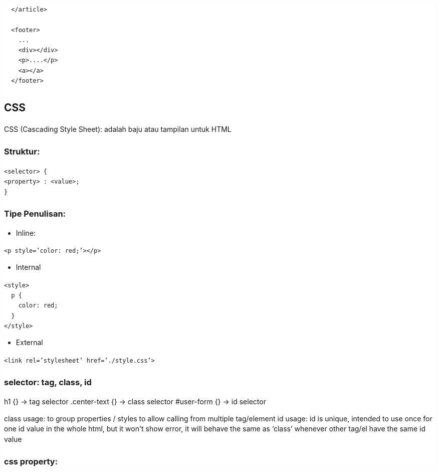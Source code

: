 ```
  </article>

  <footer>
    ...
    <div></div>
    <p>....</p>
    <a></a>
  </footer>
```

## CSS

CSS (Cascading Style Sheet): adalah baju atau tampilan untuk HTML

### Struktur:

```
<selector> {
<property> : <value>;
}
```

### Tipe Penulisan:

- Inline:

`<p style=’color: red;’></p>`

- Internal

```
<style>
  p {
    color: red;
  }
</style>
```

- External

`<link rel=’stylesheet’ href=’./style.css’>`

### selector: tag, class, id

h1 {} -> tag selector
.center-text {} -> class selector
#user-form {} -> id selector

class usage: to group properties / styles to allow calling from multiple tag/element
id usage: id is unique, intended to use once for one id value in the whole html,
but it won't show error, it will behave the same as ‘class’ whenever other tag/el have the same id value

### css property:
